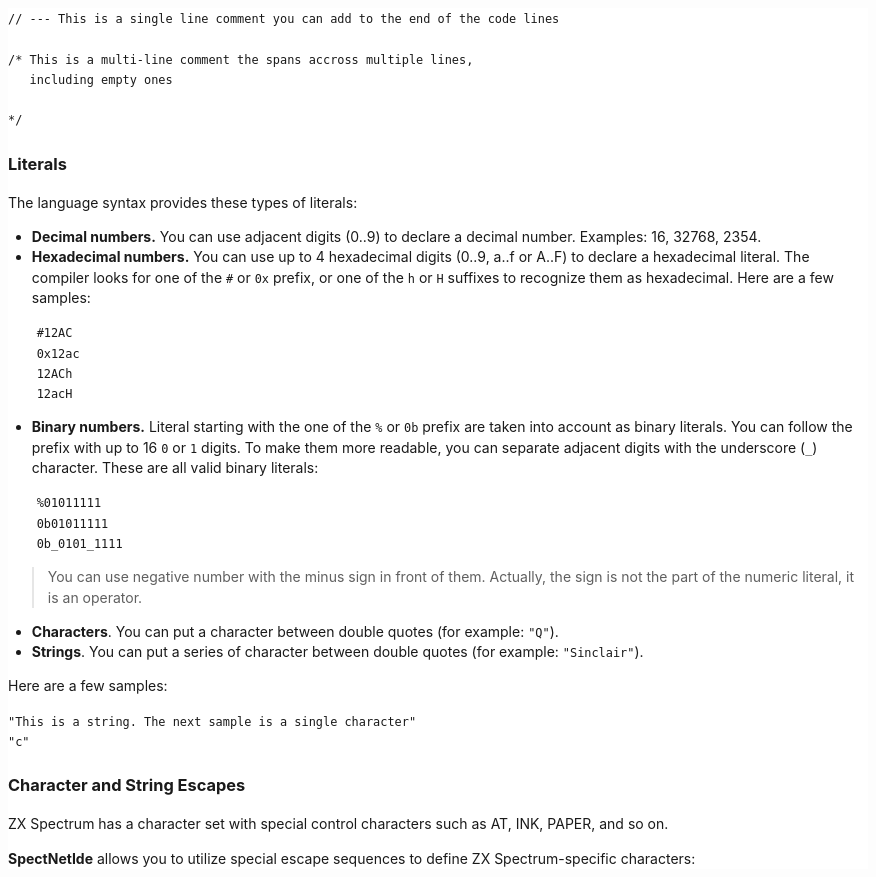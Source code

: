```
// --- This is a single line comment you can add to the end of the code lines

/* This is a multi-line comment the spans accross multiple lines, 
   including empty ones

*/
```

### Literals

The language syntax provides these types of literals:
* __Decimal numbers.__ You can use adjacent digits (0..9) to declare a decimal number. Examples:
16, 32768, 2354.
* __Hexadecimal numbers.__ You can use up to 4 hexadecimal digits (0..9, a..f or A..F) to declare
a hexadecimal literal. The compiler looks for one of the ```#``` or ```0x``` prefix, or one of 
the ```h``` or ```H``` suffixes to recognize them as hexadecimal. Here are a few samples:

```
    #12AC
    0x12ac
    12ACh
    12acH
```

* __Binary numbers.__ Literal starting with the one of the `%` or `0b` prefix are taken into 
account as binary literals. You can follow the prefix with up to 16 `0` or `1` digits. To make
them more readable, you can separate adjacent digits with the underscore (`_`) character. These 
are all valid binary literals:

```
    %01011111
    0b01011111
    0b_0101_1111
```

> You can use negative number with the minus sign in front of them. Actually, the sign is not
> the part of the numeric literal, it is an operator. 

* __Characters__. You can put a character between double quotes (for example: ```"Q"```). 
* __Strings__. You can put a series of character between double quotes (for example: ```"Sinclair"```).

Here are a few samples:

```
"This is a string. The next sample is a single character"
"c"
```

### Character and String Escapes

ZX Spectrum has a character set with special control characters such as AT, INK, PAPER, and so on.

__SpectNetIde__ allows you to utilize special escape sequences to define ZX Spectrum-specific characters:
